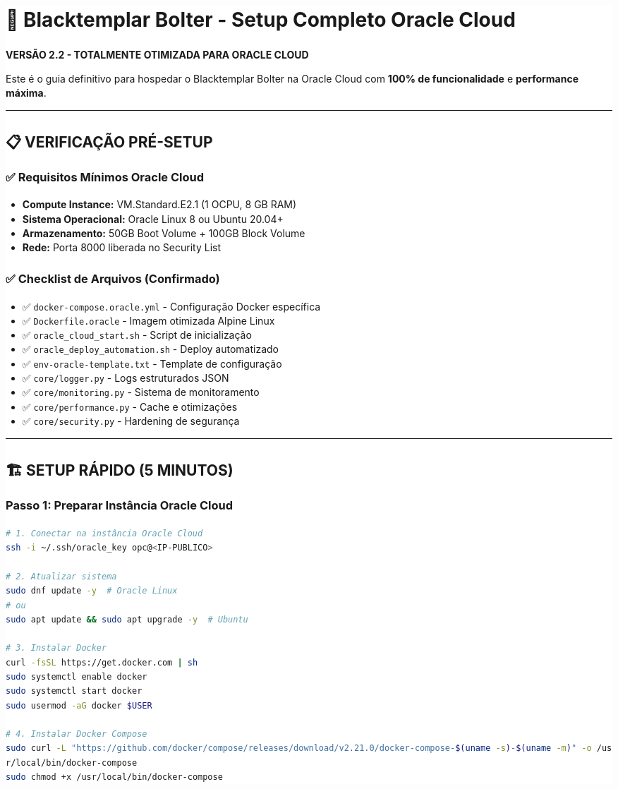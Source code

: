 # 🚀 Blacktemplar Bolter - Setup Completo Oracle Cloud

**VERSÃO 2.2 - TOTALMENTE OTIMIZADA PARA ORACLE CLOUD**

Este é o guia definitivo para hospedar o Blacktemplar Bolter na Oracle Cloud com **100% de funcionalidade** e **performance máxima**.

---

## 📋 **VERIFICAÇÃO PRÉ-SETUP**

### ✅ **Requisitos Mínimos Oracle Cloud**
- **Compute Instance:** VM.Standard.E2.1 (1 OCPU, 8 GB RAM)
- **Sistema Operacional:** Oracle Linux 8 ou Ubuntu 20.04+
- **Armazenamento:** 50GB Boot Volume + 100GB Block Volume
- **Rede:** Porta 8000 liberada no Security List

### ✅ **Checklist de Arquivos (Confirmado)**
- ✅ `docker-compose.oracle.yml` - Configuração Docker específica
- ✅ `Dockerfile.oracle` - Imagem otimizada Alpine Linux
- ✅ `oracle_cloud_start.sh` - Script de inicialização
- ✅ `oracle_deploy_automation.sh` - Deploy automatizado
- ✅ `env-oracle-template.txt` - Template de configuração
- ✅ `core/logger.py` - Logs estruturados JSON
- ✅ `core/monitoring.py` - Sistema de monitoramento
- ✅ `core/performance.py` - Cache e otimizações
- ✅ `core/security.py` - Hardening de segurança

---

## 🏗️ **SETUP RÁPIDO (5 MINUTOS)**

### **Passo 1: Preparar Instância Oracle Cloud**

```bash
# 1. Conectar na instância Oracle Cloud
ssh -i ~/.ssh/oracle_key opc@<IP-PUBLICO>

# 2. Atualizar sistema
sudo dnf update -y  # Oracle Linux
# ou
sudo apt update && sudo apt upgrade -y  # Ubuntu

# 3. Instalar Docker
curl -fsSL https://get.docker.com | sh
sudo systemctl enable docker
sudo systemctl start docker
sudo usermod -aG docker $USER

# 4. Instalar Docker Compose
sudo curl -L "https://github.com/docker/compose/releases/download/v2.21.0/docker-compose-$(uname -s)-$(uname -m)" -o /usr/local/bin/docker-compose
sudo chmod +x /usr/local/bin/docker-compose
```
